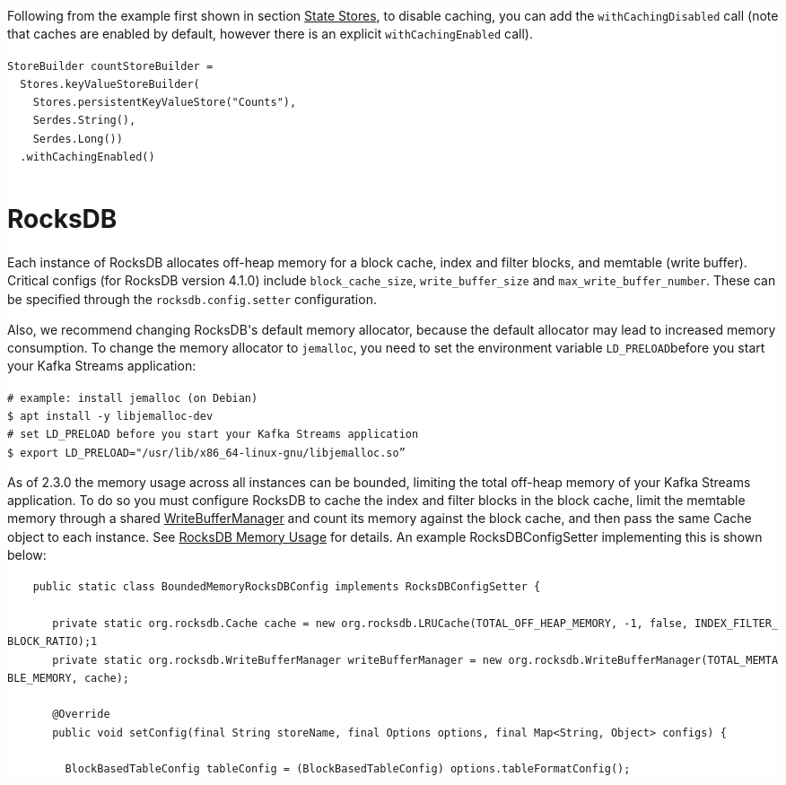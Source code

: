 Following from the example first shown in section [State Stores](processor-api.html#streams-developer-guide-state-store), to disable caching, you can add the `withCachingDisabled` call (note that caches are enabled by default, however there is an explicit `withCachingEnabled` call).
    
    
    StoreBuilder countStoreBuilder =
      Stores.keyValueStoreBuilder(
        Stores.persistentKeyValueStore("Counts"),
        Serdes.String(),
        Serdes.Long())
      .withCachingEnabled()

# RocksDB

Each instance of RocksDB allocates off-heap memory for a block cache, index and filter blocks, and memtable (write buffer). Critical configs (for RocksDB version 4.1.0) include `block_cache_size`, `write_buffer_size` and `max_write_buffer_number`. These can be specified through the `rocksdb.config.setter` configuration.

Also, we recommend changing RocksDB's default memory allocator, because the default allocator may lead to increased memory consumption. To change the memory allocator to `jemalloc`, you need to set the environment variable `LD_PRELOAD`before you start your Kafka Streams application:
    
    
    # example: install jemalloc (on Debian)
    $ apt install -y libjemalloc-dev
    # set LD_PRELOAD before you start your Kafka Streams application
    $ export LD_PRELOAD="/usr/lib/x86_64-linux-gnu/libjemalloc.so”
          

As of 2.3.0 the memory usage across all instances can be bounded, limiting the total off-heap memory of your Kafka Streams application. To do so you must configure RocksDB to cache the index and filter blocks in the block cache, limit the memtable memory through a shared [WriteBufferManager](https://github.com/facebook/rocksdb/wiki/Write-Buffer-Manager) and count its memory against the block cache, and then pass the same Cache object to each instance. See [RocksDB Memory Usage](https://github.com/facebook/rocksdb/wiki/Memory-usage-in-RocksDB) for details. An example RocksDBConfigSetter implementing this is shown below:
    
    
        public static class BoundedMemoryRocksDBConfig implements RocksDBConfigSetter {
    
           private static org.rocksdb.Cache cache = new org.rocksdb.LRUCache(TOTAL_OFF_HEAP_MEMORY, -1, false, INDEX_FILTER_BLOCK_RATIO);1
           private static org.rocksdb.WriteBufferManager writeBufferManager = new org.rocksdb.WriteBufferManager(TOTAL_MEMTABLE_MEMORY, cache);
    
           @Override
           public void setConfig(final String storeName, final Options options, final Map<String, Object> configs) {
    
             BlockBasedTableConfig tableConfig = (BlockBasedTableConfig) options.tableFormatConfig();
    